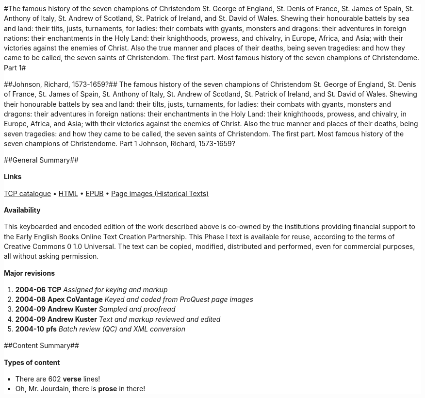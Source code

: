#The famous history of the seven champions of Christendom St. George of England, St. Denis of France, St. James of Spain, St. Anthony of Italy, St. Andrew of Scotland, St. Patrick of Ireland, and St. David of Wales. Shewing their honourable battels by sea and land: their tilts, justs, turnaments, for ladies: their combats with gyants, monsters and dragons: their adventures in foreign nations: their enchantments in the Holy Land: their knighthoods, prowess, and chivalry, in Europe, Africa, and Asia; with their victories against the enemies of Christ. Also the true manner and places of their deaths, being seven tragedies: and how they came to be called, the seven saints of Christendom. The first part. Most famous history of the seven champions of Christendome. Part 1#

##Johnson, Richard, 1573-1659?##
The famous history of the seven champions of Christendom St. George of England, St. Denis of France, St. James of Spain, St. Anthony of Italy, St. Andrew of Scotland, St. Patrick of Ireland, and St. David of Wales. Shewing their honourable battels by sea and land: their tilts, justs, turnaments, for ladies: their combats with gyants, monsters and dragons: their adventures in foreign nations: their enchantments in the Holy Land: their knighthoods, prowess, and chivalry, in Europe, Africa, and Asia; with their victories against the enemies of Christ. Also the true manner and places of their deaths, being seven tragedies: and how they came to be called, the seven saints of Christendom. The first part.
Most famous history of the seven champions of Christendome. Part 1
Johnson, Richard, 1573-1659?

##General Summary##

**Links**

[TCP catalogue](http://www.ota.ox.ac.uk/tcp/)  • 
[HTML](http://tei.it.ox.ac.uk/tcp/Texts-HTML/free/A46/A46926.html)  • 
[EPUB](http://tei.it.ox.ac.uk/tcp/Texts-EPUB/free/A46/A46926.epub) • 
[Page images (Historical Texts)](https://data.historicaltexts.jisc.ac.uk/view?pubId=eebo-99825179e&pageId=eebo-99825179e-29556-1)

**Availability**

This keyboarded and encoded edition of the
	       work described above is co-owned by the institutions
	       providing financial support to the Early English Books
	       Online Text Creation Partnership. This Phase I text is
	       available for reuse, according to the terms of Creative
	       Commons 0 1.0 Universal. The text can be copied,
	       modified, distributed and performed, even for
	       commercial purposes, all without asking permission.

**Major revisions**

1. __2004-06__ __TCP__ *Assigned for keying and markup*
1. __2004-08__ __Apex CoVantage__ *Keyed and coded from ProQuest page images*
1. __2004-09__ __Andrew Kuster__ *Sampled and proofread*
1. __2004-09__ __Andrew Kuster__ *Text and markup reviewed and edited*
1. __2004-10__ __pfs__ *Batch review (QC) and XML conversion*

##Content Summary##

**Types of content**

  * There are 602 **verse** lines!
  * Oh, Mr. Jourdain, there is **prose** in there!
